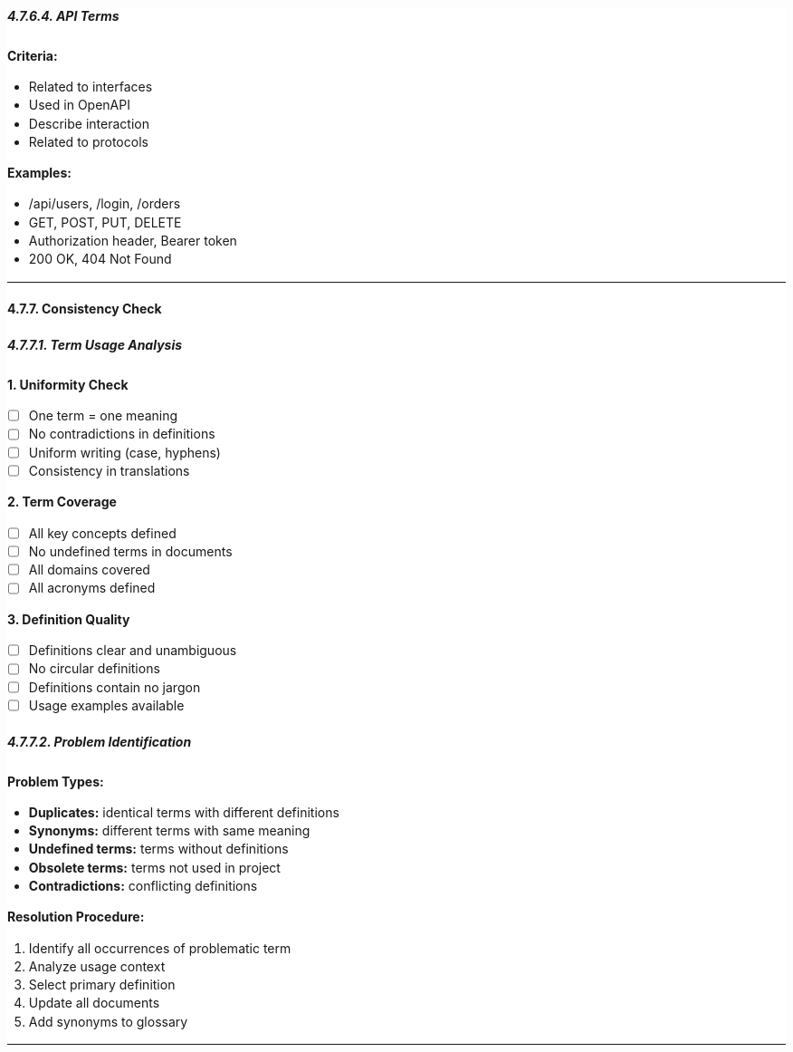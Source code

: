 ##### 4.7.6.4. API Terms
**Criteria:**
- Related to interfaces
- Used in OpenAPI
- Describe interaction
- Related to protocols

**Examples:**
- /api/users, /login, /orders
- GET, POST, PUT, DELETE
- Authorization header, Bearer token
- 200 OK, 404 Not Found
---

#### 4.7.7. Consistency Check

##### 4.7.7.1. Term Usage Analysis

**1. Uniformity Check**
- [ ] One term = one meaning
- [ ] No contradictions in definitions
- [ ] Uniform writing (case, hyphens)
- [ ] Consistency in translations

**2. Term Coverage**
- [ ] All key concepts defined
- [ ] No undefined terms in documents
- [ ] All domains covered
- [ ] All acronyms defined

**3. Definition Quality**
- [ ] Definitions clear and unambiguous
- [ ] No circular definitions
- [ ] Definitions contain no jargon
- [ ] Usage examples available

##### 4.7.7.2. Problem Identification

**Problem Types:**
- **Duplicates:** identical terms with different definitions
- **Synonyms:** different terms with same meaning
- **Undefined terms:** terms without definitions
- **Obsolete terms:** terms not used in project
- **Contradictions:** conflicting definitions

**Resolution Procedure:**
1. Identify all occurrences of problematic term
2. Analyze usage context
3. Select primary definition
4. Update all documents
5. Add synonyms to glossary

---
